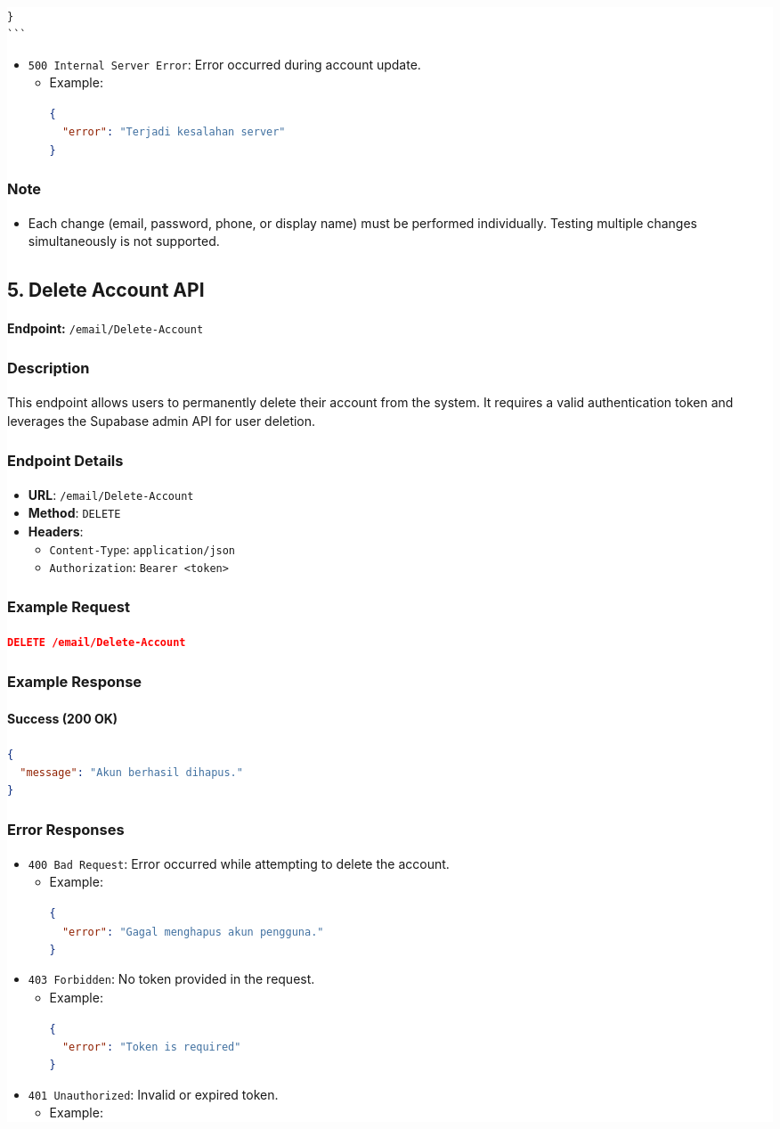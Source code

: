     }
    ```
- `500 Internal Server Error`: Error occurred during account update.
  - Example:
    ```json
    {
      "error": "Terjadi kesalahan server"
    }
    ```

### Note
- Each change (email, password, phone, or display name) must be performed individually. Testing multiple changes simultaneously is not supported.

## 5. Delete Account API

**Endpoint:** `/email/Delete-Account`

### Description
This endpoint allows users to permanently delete their account from the system. It requires a valid authentication token and leverages the Supabase admin API for user deletion.

### Endpoint Details

- **URL**: `/email/Delete-Account`
- **Method**: `DELETE`
- **Headers**:
  - `Content-Type`: `application/json`
  - `Authorization`: `Bearer <token>`

### Example Request

```json
DELETE /email/Delete-Account
```

### Example Response

#### Success (200 OK)

```json
{
  "message": "Akun berhasil dihapus."
}
```

### Error Responses

- `400 Bad Request`: Error occurred while attempting to delete the account.
  - Example:
    ```json
    {
      "error": "Gagal menghapus akun pengguna."
    }
    ```
- `403 Forbidden`: No token provided in the request.
  - Example:
    ```json
    {
      "error": "Token is required"
    }
    ```
- `401 Unauthorized`: Invalid or expired token.
  - Example: